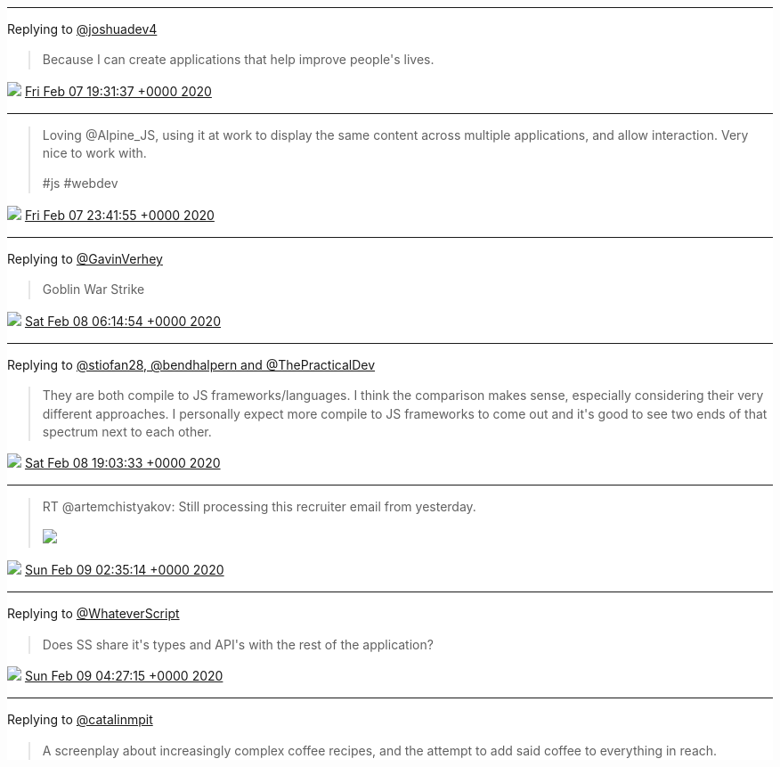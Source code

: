 ----

Replying to [@joshuadev4](https://twitter.com/@joshuadev4/status/1225779876571025413)

> Because I can create applications that help improve people's lives.

<img src="/media/tweet.ico" width="12" /> [Fri Feb 07 19:31:37 +0000 2020](https://twitter.com/lindsaykwardell/status/1225864713696759809)

----

> Loving @Alpine_JS, using it at work to display the same content across multiple applications, and allow interaction. Very nice to work with.
> 
> #js #webdev

<img src="/media/tweet.ico" width="12" /> [Fri Feb 07 23:41:55 +0000 2020](https://twitter.com/lindsaykwardell/status/1225927703653564416)

----

Replying to [@GavinVerhey](https://twitter.com/GavinVerhey/status/1225958739670253573)

> Goblin War Strike

<img src="/media/tweet.ico" width="12" /> [Sat Feb 08 06:14:54 +0000 2020](https://twitter.com/lindsaykwardell/status/1226026600417787906)

----

Replying to [@stiofan28, @bendhalpern and @ThePracticalDev](https://twitter.com/@stiofan28/status/1226196077809790976)

> They are both compile to JS frameworks/languages. I think the comparison makes sense, especially considering their very different approaches. I personally expect more compile to JS frameworks to come out and it's good to see two ends of that spectrum next to each other.

<img src="/media/tweet.ico" width="12" /> [Sat Feb 08 19:03:33 +0000 2020](https://twitter.com/lindsaykwardell/status/1226220038354436097)

----

> RT @artemchistyakov: Still processing this recruiter email from yesterday. 
> 
> ![](/media/1226333707021062144-EQSLot7X0AE2Mri.jpg)

<img src="/media/tweet.ico" width="12" /> [Sun Feb 09 02:35:14 +0000 2020](https://twitter.com/lindsaykwardell/status/1226333707021062144)

----

Replying to [@WhateverScript](https://twitter.com/WhateverScript/status/1226234738781884416)

> Does SS share it's types and API's with the rest of the application?

<img src="/media/tweet.ico" width="12" /> [Sun Feb 09 04:27:15 +0000 2020](https://twitter.com/lindsaykwardell/status/1226361896229462016)

----

Replying to [@catalinmpit](https://twitter.com/catalinmpit/status/1226413941493989376)

> A screenplay about increasingly complex coffee recipes, and the attempt to add said coffee to everything in reach.
